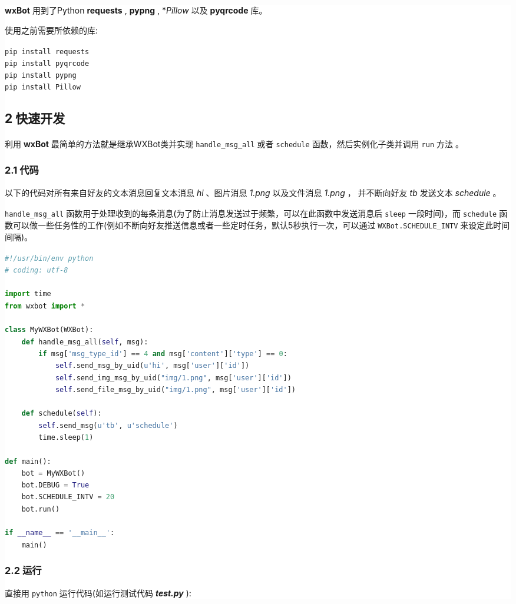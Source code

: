 **wxBot** 用到了Python **requests** , **pypng** , **Pillow* 以及 **pyqrcode** 库。

使用之前需要所依赖的库:

```bash
pip install requests
pip install pyqrcode
pip install pypng
pip install Pillow
```

## 2 快速开发

利用 **wxBot** 最简单的方法就是继承WXBot类并实现 `handle_msg_all` 或者 `schedule` 函数，然后实例化子类并调用 `run` 方法 。

### 2.1 代码

以下的代码对所有来自好友的文本消息回复文本消息 *hi* 、图片消息 *1.png* 以及文件消息 *1.png* ， 并不断向好友 *tb* 发送文本 *schedule* 。

`handle_msg_all` 函数用于处理收到的每条消息(为了防止消息发送过于频繁，可以在此函数中发送消息后 ```sleep``` 一段时间)，而 `schedule` 函数可以做一些任务性的工作(例如不断向好友推送信息或者一些定时任务，默认5秒执行一次，可以通过 ```WXBot.SCHEDULE_INTV``` 来设定此时间间隔)。

```python
#!/usr/bin/env python
# coding: utf-8

import time
from wxbot import *

class MyWXBot(WXBot):
    def handle_msg_all(self, msg):
        if msg['msg_type_id'] == 4 and msg['content']['type'] == 0:
            self.send_msg_by_uid(u'hi', msg['user']['id'])
            self.send_img_msg_by_uid("img/1.png", msg['user']['id'])
            self.send_file_msg_by_uid("img/1.png", msg['user']['id'])

    def schedule(self):
        self.send_msg(u'tb', u'schedule')
        time.sleep(1)

def main():
    bot = MyWXBot()
    bot.DEBUG = True
    bot.SCHEDULE_INTV = 20
    bot.run()

if __name__ == '__main__':
    main()

```

### 2.2 运行

直接用 `python` 运行代码(如运行测试代码 ***test.py*** ):
